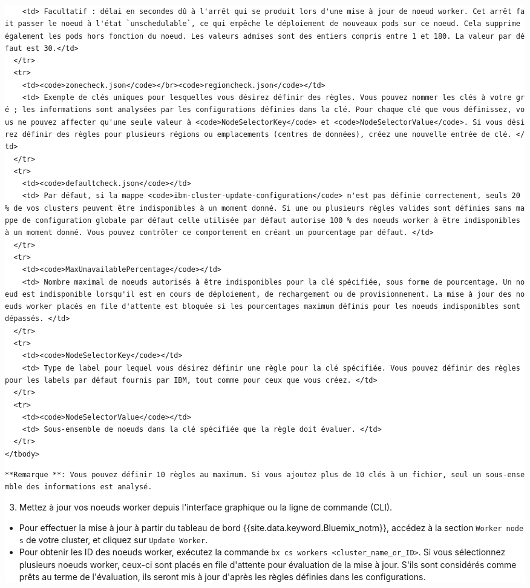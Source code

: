         <td> Facultatif : délai en secondes dû à l'arrêt qui se produit lors d'une mise à jour de noeud worker. Cet arrêt fait passer le noeud à l'état `unschedulable`, ce qui empêche le déploiement de nouveaux pods sur ce noeud. Cela supprime également les pods hors fonction du noeud. Les valeurs admises sont des entiers compris entre 1 et 180. La valeur par défaut est 30.</td>
      </tr>
      <tr>
        <td><code>zonecheck.json</code></br><code>regioncheck.json</code></td>
        <td> Exemple de clés uniques pour lesquelles vous désirez définir des règles. Vous pouvez nommer les clés à votre gré ; les informations sont analysées par les configurations définies dans la clé. Pour chaque clé que vous définissez, vous ne pouvez affecter qu'une seule valeur à <code>NodeSelectorKey</code> et <code>NodeSelectorValue</code>. Si vous désirez définir des règles pour plusieurs régions ou emplacements (centres de données), créez une nouvelle entrée de clé. </td>
      </tr>
      <tr>
        <td><code>defaultcheck.json</code></td>
        <td> Par défaut, si la mappe <code>ibm-cluster-update-configuration</code> n'est pas définie correctement, seuls 20 % de vos clusters peuvent être indisponibles à un moment donné. Si une ou plusieurs règles valides sont définies sans mappe de configuration globale par défaut celle utilisée par défaut autorise 100 % des noeuds worker à être indisponibles à un moment donné. Vous pouvez contrôler ce comportement en créant un pourcentage par défaut. </td>
      </tr>
      <tr>
        <td><code>MaxUnavailablePercentage</code></td>
        <td> Nombre maximal de noeuds autorisés à être indisponibles pour la clé spécifiée, sous forme de pourcentage. Un noeud est indisponible lorsqu'il est en cours de déploiement, de rechargement ou de provisionnement. La mise à jour des noeuds worker placés en file d'attente est bloquée si les pourcentages maximum définis pour les noeuds indisponibles sont dépassés. </td>
      </tr>
      <tr>
        <td><code>NodeSelectorKey</code></td>
        <td> Type de label pour lequel vous désirez définir une règle pour la clé spécifiée. Vous pouvez définir des règles pour les labels par défaut fournis par IBM, tout comme pour ceux que vous créez. </td>
      </tr>
      <tr>
        <td><code>NodeSelectorValue</code></td>
        <td> Sous-ensemble de noeuds dans la clé spécifiée que la règle doit évaluer. </td>
      </tr>
    </tbody>
  </table>

    **Remarque **: Vous pouvez définir 10 règles au maximum. Si vous ajoutez plus de 10 clés à un fichier, seul un sous-ensemble des informations est analysé.

3. Mettez à jour vos noeuds worker depuis l'interface graphique ou la ligne de commande (CLI).
  * Pour effectuer la mise à jour à partir du tableau de bord {{site.data.keyword.Bluemix_notm}}, accédez à la section `Worker nodes` de votre cluster, et cliquez sur `Update Worker`.
  * Pour obtenir les ID des noeuds worker, exécutez la commande `bx cs workers <cluster_name_or_ID>`. Si vous sélectionnez plusieurs noeuds worker, ceux-ci sont placés en file d'attente pour évaluation de la mise à jour. S'ils sont considérés comme prêts au terme de l'évaluation, ils seront mis à jour d'après les règles définies dans les configurations.
